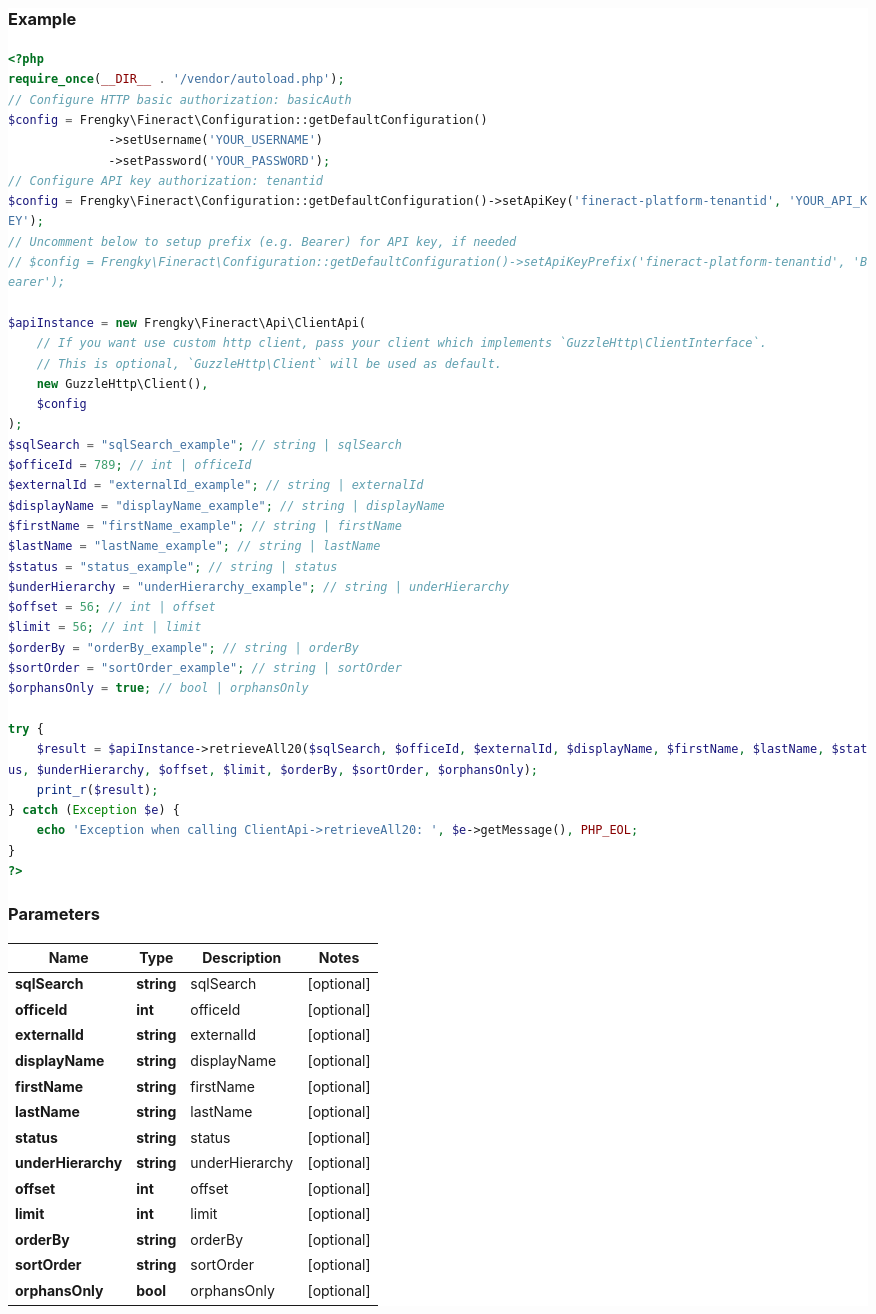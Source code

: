 ### Example
```php
<?php
require_once(__DIR__ . '/vendor/autoload.php');
// Configure HTTP basic authorization: basicAuth
$config = Frengky\Fineract\Configuration::getDefaultConfiguration()
              ->setUsername('YOUR_USERNAME')
              ->setPassword('YOUR_PASSWORD');
// Configure API key authorization: tenantid
$config = Frengky\Fineract\Configuration::getDefaultConfiguration()->setApiKey('fineract-platform-tenantid', 'YOUR_API_KEY');
// Uncomment below to setup prefix (e.g. Bearer) for API key, if needed
// $config = Frengky\Fineract\Configuration::getDefaultConfiguration()->setApiKeyPrefix('fineract-platform-tenantid', 'Bearer');

$apiInstance = new Frengky\Fineract\Api\ClientApi(
    // If you want use custom http client, pass your client which implements `GuzzleHttp\ClientInterface`.
    // This is optional, `GuzzleHttp\Client` will be used as default.
    new GuzzleHttp\Client(),
    $config
);
$sqlSearch = "sqlSearch_example"; // string | sqlSearch
$officeId = 789; // int | officeId
$externalId = "externalId_example"; // string | externalId
$displayName = "displayName_example"; // string | displayName
$firstName = "firstName_example"; // string | firstName
$lastName = "lastName_example"; // string | lastName
$status = "status_example"; // string | status
$underHierarchy = "underHierarchy_example"; // string | underHierarchy
$offset = 56; // int | offset
$limit = 56; // int | limit
$orderBy = "orderBy_example"; // string | orderBy
$sortOrder = "sortOrder_example"; // string | sortOrder
$orphansOnly = true; // bool | orphansOnly

try {
    $result = $apiInstance->retrieveAll20($sqlSearch, $officeId, $externalId, $displayName, $firstName, $lastName, $status, $underHierarchy, $offset, $limit, $orderBy, $sortOrder, $orphansOnly);
    print_r($result);
} catch (Exception $e) {
    echo 'Exception when calling ClientApi->retrieveAll20: ', $e->getMessage(), PHP_EOL;
}
?>
```

### Parameters

Name | Type | Description  | Notes
------------- | ------------- | ------------- | -------------
 **sqlSearch** | **string**| sqlSearch | [optional]
 **officeId** | **int**| officeId | [optional]
 **externalId** | **string**| externalId | [optional]
 **displayName** | **string**| displayName | [optional]
 **firstName** | **string**| firstName | [optional]
 **lastName** | **string**| lastName | [optional]
 **status** | **string**| status | [optional]
 **underHierarchy** | **string**| underHierarchy | [optional]
 **offset** | **int**| offset | [optional]
 **limit** | **int**| limit | [optional]
 **orderBy** | **string**| orderBy | [optional]
 **sortOrder** | **string**| sortOrder | [optional]
 **orphansOnly** | **bool**| orphansOnly | [optional]
